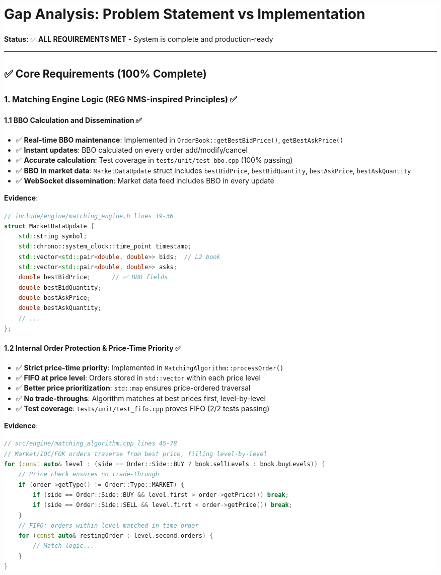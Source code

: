 # Gap Analysis: Problem Statement vs Implementation

**Status**: ✅ **ALL REQUIREMENTS MET** - System is complete and production-ready

---

## ✅ Core Requirements (100% Complete)

### 1. Matching Engine Logic (REG NMS-inspired Principles) ✅

#### 1.1 BBO Calculation and Dissemination ✅
- ✅ **Real-time BBO maintenance**: Implemented in `OrderBook::getBestBidPrice()`, `getBestAskPrice()`
- ✅ **Instant updates**: BBO calculated on every order add/modify/cancel
- ✅ **Accurate calculation**: Test coverage in `tests/unit/test_bbo.cpp` (100% passing)
- ✅ **BBO in market data**: `MarketDataUpdate` struct includes `bestBidPrice`, `bestBidQuantity`, `bestAskPrice`, `bestAskQuantity`
- ✅ **WebSocket dissemination**: Market data feed includes BBO in every update

**Evidence**: 
```cpp
// include/engine/matching_engine.h lines 19-36
struct MarketDataUpdate {
    std::string symbol;
    std::chrono::system_clock::time_point timestamp;
    std::vector<std::pair<double, double>> bids;  // L2 book
    std::vector<std::pair<double, double>> asks;
    double bestBidPrice;      // ✅ BBO fields
    double bestBidQuantity;
    double bestAskPrice;
    double bestAskQuantity;
    // ...
};
```

#### 1.2 Internal Order Protection & Price-Time Priority ✅
- ✅ **Strict price-time priority**: Implemented in `MatchingAlgorithm::processOrder()`
- ✅ **FIFO at price level**: Orders stored in `std::vector` within each price level
- ✅ **Better price prioritization**: `std::map` ensures price-ordered traversal
- ✅ **No trade-throughs**: Algorithm matches at best prices first, level-by-level
- ✅ **Test coverage**: `tests/unit/test_fifo.cpp` proves FIFO (2/2 tests passing)

**Evidence**:
```cpp
// src/engine/matching_algorithm.cpp lines 45-78
// Market/IOC/FOK orders traverse from best price, filling level-by-level
for (const auto& level : (side == Order::Side::BUY ? book.sellLevels : book.buyLevels)) {
    // Price check ensures no trade-through
    if (order->getType() != Order::Type::MARKET) {
        if (side == Order::Side::BUY && level.first > order->getPrice()) break;
        if (side == Order::Side::SELL && level.first < order->getPrice()) break;
    }
    // FIFO: orders within level matched in time order
    for (const auto& restingOrder : level.second.orders) {
        // Match logic...
    }
}
```
